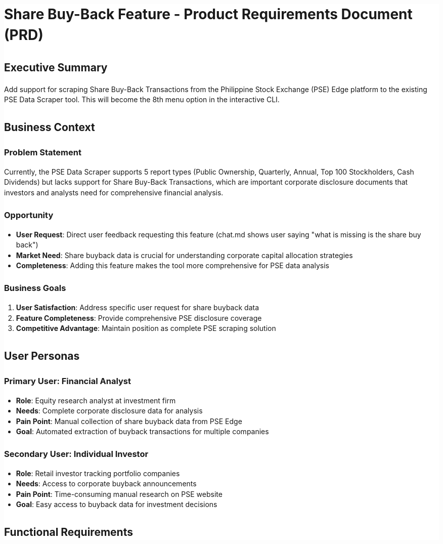 # Share Buy-Back Feature - Product Requirements Document (PRD)

## Executive Summary

Add support for scraping Share Buy-Back Transactions from the Philippine Stock Exchange (PSE) Edge platform to the existing PSE Data Scraper tool. This will become the 8th menu option in the interactive CLI.

## Business Context

### Problem Statement

Currently, the PSE Data Scraper supports 5 report types (Public Ownership, Quarterly, Annual, Top 100 Stockholders, Cash Dividends) but lacks support for Share Buy-Back Transactions, which are important corporate disclosure documents that investors and analysts need for comprehensive financial analysis.

### Opportunity

- **User Request**: Direct user feedback requesting this feature (chat.md shows user saying "what is missing is the share buy back")
- **Market Need**: Share buyback data is crucial for understanding corporate capital allocation strategies
- **Completeness**: Adding this feature makes the tool more comprehensive for PSE data analysis

### Business Goals

1. **User Satisfaction**: Address specific user request for share buyback data
2. **Feature Completeness**: Provide comprehensive PSE disclosure coverage
3. **Competitive Advantage**: Maintain position as complete PSE scraping solution

## User Personas

### Primary User: Financial Analyst

- **Role**: Equity research analyst at investment firm
- **Needs**: Complete corporate disclosure data for analysis
- **Pain Point**: Manual collection of share buyback data from PSE Edge
- **Goal**: Automated extraction of buyback transactions for multiple companies

### Secondary User: Individual Investor

- **Role**: Retail investor tracking portfolio companies
- **Needs**: Access to corporate buyback announcements
- **Pain Point**: Time-consuming manual research on PSE website
- **Goal**: Easy access to buyback data for investment decisions

## Functional Requirements
